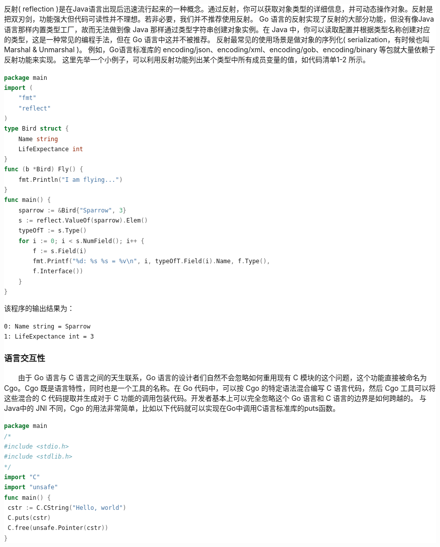 反射( reflection )是在Java语言出现后迅速流行起来的一种概念。通过反射，你可以获取对象类型的详细信息，并可动态操作对象。反射是把双刃剑，功能强大但代码可读性并不理想。若非必要，我们并不推荐使用反射。 Go 语言的反射实现了反射的大部分功能，但没有像Java语言那样内置类型工厂，故而无法做到像 Java 那样通过类型字符串创建对象实例。在 Java 中，你可以读取配置并根据类型名称创建对应的类型，这是一种常见的编程手法，但在 Go 语言中这并不被推荐。 反射最常见的使用场景是做对象的序列化( serialization，有时候也叫Marshal & Unmarshal )。 例如，Go语言标准库的 encoding/json、encoding/xml、encoding/gob、encoding/binary 等包就大量依赖于反射功能来实现。 这里先举一个小例子，可以利用反射功能列出某个类型中所有成员变量的值，如代码清单1-2 所示。

```go
package main
import (
 	"fmt"
 	"reflect"
)
type Bird struct { 
	Name string
 	LifeExpectance int
}
func (b *Bird) Fly() {
 	fmt.Println("I am flying...")
}
func main() {
 	sparrow := &Bird{"Sparrow", 3}
 	s := reflect.ValueOf(sparrow).Elem()
 	typeOfT := s.Type()
 	for i := 0; i < s.NumField(); i++ {
 		f := s.Field(i)
 		fmt.Printf("%d: %s %s = %v\n", i, typeOfT.Field(i).Name, f.Type(),
 		f.Interface())
 	}
} 
```

该程序的输出结果为：

```shell
0: Name string = Sparrow 
1: LifeExpectance int = 3 
```



### 语言交互性

&emsp;&emsp;由于 Go 语言与 C 语言之间的天生联系，Go 语言的设计者们自然不会忽略如何重用现有 C 模块的这个问题，这个功能直接被命名为 Cgo。Cgo 既是语言特性，同时也是一个工具的名称。在 Go 代码中，可以按 Cgo 的特定语法混合编写 C 语言代码，然后 Cgo 工具可以将这些混合的 C 代码提取并生成对于 C 功能的调用包装代码。开发者基本上可以完全忽略这个 Go 语言和 C 语言的边界是如何跨越的。 与Java中的 JNI 不同，Cgo 的用法非常简单，比如以下代码就可以实现在Go中调用C语言标准库的puts函数。

```go
package main
/*
#include <stdio.h>
#include <stdlib.h>
*/
import "C"
import "unsafe"
func main() {
 cstr := C.CString("Hello, world")
 C.puts(cstr)
 C.free(unsafe.Pointer(cstr))
}
```
